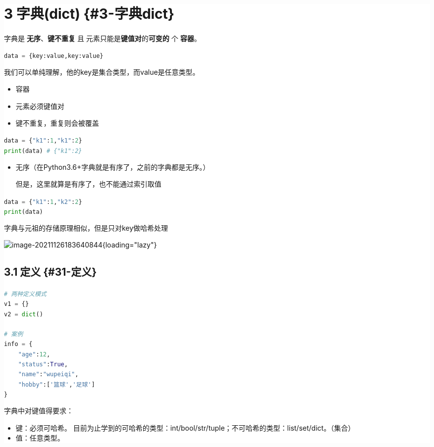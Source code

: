 # 3 字典(dict) {#3-字典dict}

字典是 **无序**、**键不重复** 且 元素只能是**键值对**的**可变的** 个
**容器**。

``` python
data = {key:value,key:value}
```

我们可以单纯理解，他的key是集合类型，而value是任意类型。

-   容器

-   元素必须键值对

-   键不重复，重复则会被覆盖

``` python
data = {"k1":1,"k1":2}
print(data) # {"k1":2}
```

-   无序（在Python3.6+字典就是有序了，之前的字典都是无序。）

    但是，这里就算是有序了，也不能通过索引取值

``` python
data = {"k1":1,"k2":2}
print(data)
```

字典与元祖的存储原理相似，但是只对key做哈希处理

![image-20211126183640844](https://skystarry-1251157247.cos.ap-chengdu.myqcloud.com/img/image-20211126183640844.png){loading="lazy"}

## 3.1 定义 {#31-定义}

``` python
# 两种定义模式
v1 = {}
v2 = dict()

# 案例
info = { 
    "age":12, 
    "status":True,  
    "name":"wupeiqi",   
    "hobby":['篮球','足球']  
}
```

字典中对键值得要求：

-   键：必须可哈希。
    目前为止学到的可哈希的类型：int/bool/str/tuple；不可哈希的类型：list/set/dict。（集合）
-   值：任意类型。
